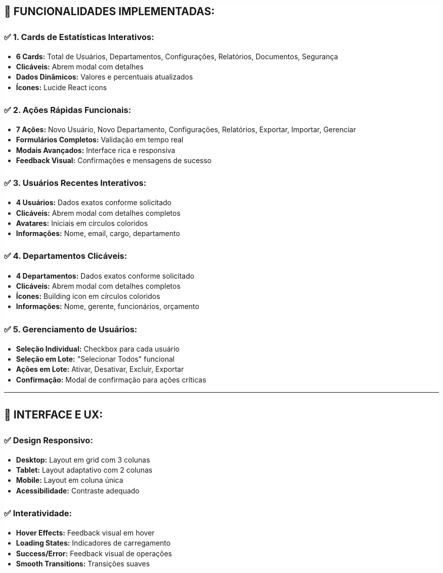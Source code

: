 
## **🔧 FUNCIONALIDADES IMPLEMENTADAS:**

### **✅ 1. Cards de Estatísticas Interativos:**
- **6 Cards:** Total de Usuários, Departamentos, Configurações, Relatórios, Documentos, Segurança
- **Clicáveis:** Abrem modal com detalhes
- **Dados Dinâmicos:** Valores e percentuais atualizados
- **Ícones:** Lucide React icons

### **✅ 2. Ações Rápidas Funcionais:**
- **7 Ações:** Novo Usuário, Novo Departamento, Configurações, Relatórios, Exportar, Importar, Gerenciar
- **Formulários Completos:** Validação em tempo real
- **Modais Avançados:** Interface rica e responsiva
- **Feedback Visual:** Confirmações e mensagens de sucesso

### **✅ 3. Usuários Recentes Interativos:**
- **4 Usuários:** Dados exatos conforme solicitado
- **Clicáveis:** Abrem modal com detalhes completos
- **Avatares:** Iniciais em círculos coloridos
- **Informações:** Nome, email, cargo, departamento

### **✅ 4. Departamentos Clicáveis:**
- **4 Departamentos:** Dados exatos conforme solicitado
- **Clicáveis:** Abrem modal com detalhes completos
- **Ícones:** Building icon em círculos coloridos
- **Informações:** Nome, gerente, funcionários, orçamento

### **✅ 5. Gerenciamento de Usuários:**
- **Seleção Individual:** Checkbox para cada usuário
- **Seleção em Lote:** "Selecionar Todos" funcional
- **Ações em Lote:** Ativar, Desativar, Excluir, Exportar
- **Confirmação:** Modal de confirmação para ações críticas

---

## **🎨 INTERFACE E UX:**

### **✅ Design Responsivo:**
- **Desktop:** Layout em grid com 3 colunas
- **Tablet:** Layout adaptativo com 2 colunas
- **Mobile:** Layout em coluna única
- **Acessibilidade:** Contraste adequado

### **✅ Interatividade:**
- **Hover Effects:** Feedback visual em hover
- **Loading States:** Indicadores de carregamento
- **Success/Error:** Feedback visual de operações
- **Smooth Transitions:** Transições suaves
